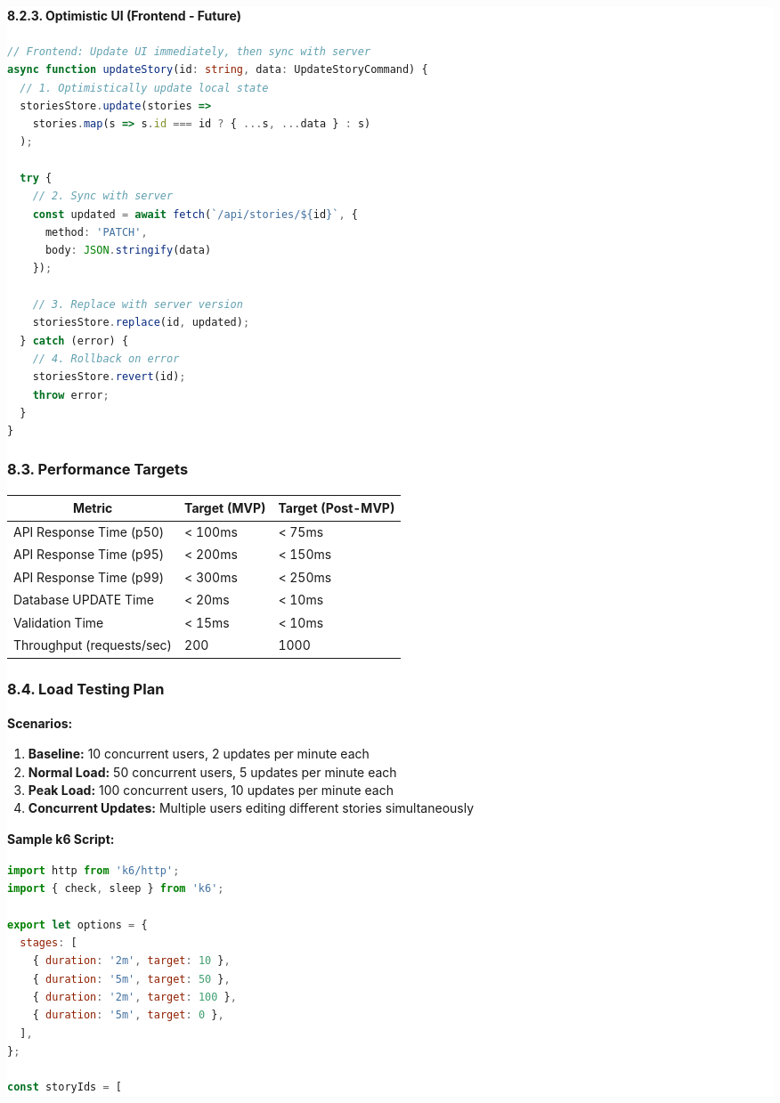 #### 8.2.3. Optimistic UI (Frontend - Future)

```typescript
// Frontend: Update UI immediately, then sync with server
async function updateStory(id: string, data: UpdateStoryCommand) {
  // 1. Optimistically update local state
  storiesStore.update(stories =>
    stories.map(s => s.id === id ? { ...s, ...data } : s)
  );

  try {
    // 2. Sync with server
    const updated = await fetch(`/api/stories/${id}`, {
      method: 'PATCH',
      body: JSON.stringify(data)
    });

    // 3. Replace with server version
    storiesStore.replace(id, updated);
  } catch (error) {
    // 4. Rollback on error
    storiesStore.revert(id);
    throw error;
  }
}
```

### 8.3. Performance Targets

| Metric                    | Target (MVP) | Target (Post-MVP) |
|---------------------------|--------------|-------------------|
| API Response Time (p50)   | < 100ms      | < 75ms            |
| API Response Time (p95)   | < 200ms      | < 150ms           |
| API Response Time (p99)   | < 300ms      | < 250ms           |
| Database UPDATE Time      | < 20ms       | < 10ms            |
| Validation Time           | < 15ms       | < 10ms            |
| Throughput (requests/sec) | 200          | 1000              |

### 8.4. Load Testing Plan

**Scenarios:**
1. **Baseline:** 10 concurrent users, 2 updates per minute each
2. **Normal Load:** 50 concurrent users, 5 updates per minute each
3. **Peak Load:** 100 concurrent users, 10 updates per minute each
4. **Concurrent Updates:** Multiple users editing different stories simultaneously

**Sample k6 Script:**
```javascript
import http from 'k6/http';
import { check, sleep } from 'k6';

export let options = {
  stages: [
    { duration: '2m', target: 10 },
    { duration: '5m', target: 50 },
    { duration: '2m', target: 100 },
    { duration: '5m', target: 0 },
  ],
};

const storyIds = [
```